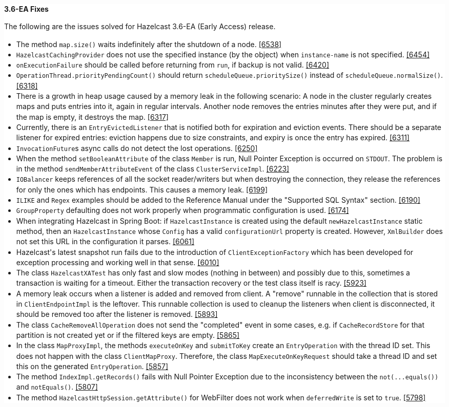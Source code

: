 
**3.6-EA Fixes**

The following are the issues solved for Hazelcast 3.6-EA (Early Access) release.

- The method `map.size()` waits indefinitely after the shutdown of a node. <a href="https://github.com/hazelcast/hazelcast/issues/6538" target="_blank">[6538]</a>
- `HazelcastCachingProvider` does not use the specified instance (by the object) when `instance-name` is not specified. <a href="https://github.com/hazelcast/hazelcast/issues/6454" target="_blank">[6454]</a>
- `onExecutionFailure` should be called before returning from `run`, if backup is not valid. <a href="https://github.com/hazelcast/hazelcast/issues/6420" target="_blank">[6420]</a>
- `OperationThread.priorityPendingCount()` should return `scheduleQueue.prioritySize()` instead of `scheduleQueue.normalSize()`. <a href="https://github.com/hazelcast/hazelcast/issues/6318" target="_blank">[6318]</a>
- There is a growth in heap usage caused by a memory leak in the following scenario: A node in the cluster regularly creates maps and puts entries into it, again in regular intervals. Another node removes the entries minutes after they were put, and if the map is empty, it destroys the map. <a href="https://github.com/hazelcast/hazelcast/issues/6317" target="_blank">[6317]</a>
- Currently, there is an `EntryEvictedListener` that is notified both for expiration and eviction events. There should be a separate listener for expired entries: eviction happens due to size constraints, and expiry is once the entry has expired. <a href="https://github.com/hazelcast/hazelcast/issues/6311" target="_blank">[6311]</a>
- `InvocationFuture`s async calls do not detect the lost operations. <a href="https://github.com/hazelcast/hazelcast/issues/6250" target="_blank">[6250]</a>
-  When the method `setBooleanAttribute` of the class `Member` is run, Null Pointer Exception is occurred on `STDOUT`. The problem is in the method `sendMemberAttributeEvent` of the class `ClusterServiceImpl`. <a href="https://github.com/hazelcast/hazelcast/issues/6223" target="_blank">[6223]</a>
- `IOBalancer` keeps references of all the socket reader/writers but when destroying the connection, they release the references for only the ones which has endpoints. This causes a memory leak. <a href="https://github.com/hazelcast/hazelcast/issues/6199" target="_blank">[6199]</a>
- `ILIKE` and `Regex` examples should be added to the Reference Manual under the "Supported SQL Syntax" section. <a href="https://github.com/hazelcast/hazelcast/issues/6190" target="_blank">[6190]</a>
- `GroupProperty` defaulting does not work properly when programmatic configuration is used. <a href="https://github.com/hazelcast/hazelcast/issues/6174" target="_blank">[6174]</a>
- When integrating Hazelcast in Spring Boot: if `HazelcastInstance` is created using the default `newHazelcastInstance` static method, then an `HazelcastInstance` whose `Config` has a valid `configurationUrl` property is created. However, `XmlBuilder` does not set this URL in the configuration it parses. <a href="https://github.com/hazelcast/hazelcast/issues/6061" target="_blank">[6061]</a>
- Hazelcast's latest snapshot run fails due to the introduction of `ClientExceptionFactory` which has been developed for exception processing and working well in that sense. <a href="https://github.com/hazelcast/hazelcast/issues/6010" target="_blank">[6010]</a>
- The class `HazelcastXATest` has only fast and slow modes (nothing in between) and possibly due to this, sometimes a transaction is waiting for a timeout. Either the transaction recovery or the test class itself is racy. <a href="https://github.com/hazelcast/hazelcast/issues/5923" target="_blank">[5923]</a>
- A memory leak occurs when a listener is added and removed from client. A "remove" runnable in the collection that is stored in `ClientEndpointImpl` is the leftover. This runnable collection is used to cleanup the
listeners when client is disconnected, it should be removed too after the listener is removed. <a href="https://github.com/hazelcast/hazelcast/issues/5893" target="_blank">[5893]</a> 
- The class `CacheRemoveAllOperation` does not send the "completed" event in some cases, e.g. if `CacheRecordStore` for that partition is not created yet or if the filtered keys are empty. <a href="https://github.com/hazelcast/hazelcast/issues/5865" target="_blank">[5865]</a>
- In the class `MapProxyImpl`, the methods `executeOnKey` and `submitToKey` create an `EntryOperation` with the thread ID set. This does not happen with the class `ClientMapProxy`. Therefore, the class `MapExecuteOnKeyRequest` should take a thread ID and set this on the generated `EntryOperation`. <a href="https://github.com/hazelcast/hazelcast/issues/5857" target="_blank">[5857]</a>
- The method `IndexImpl.getRecords()` fails with Null Pointer Exception due to the inconsistency between the `not(...equals())` and `notEquals()`. <a href="https://github.com/hazelcast/hazelcast/issues/5807" target="_blank">[5807]</a>
- The method `HazelcastHttpSession.getAttribute()` for WebFilter does not work when `deferredWrite` is set to `true`. <a href="https://github.com/hazelcast/hazelcast/issues/5798" target="_blank">[5798]</a>